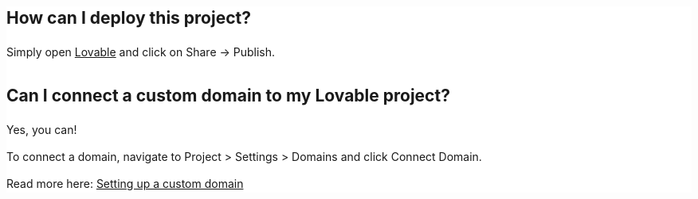 ## How can I deploy this project?

Simply open [Lovable](https://lovable.dev/projects/1cce382c-b677-41a3-99d0-e0981974ccd1) and click on Share -> Publish.

## Can I connect a custom domain to my Lovable project?

Yes, you can!

To connect a domain, navigate to Project > Settings > Domains and click Connect Domain.

Read more here: [Setting up a custom domain](https://docs.lovable.dev/tips-tricks/custom-domain#step-by-step-guide)
